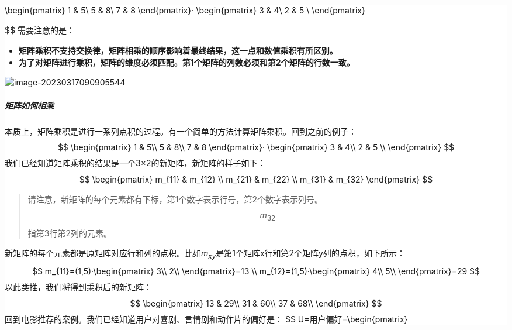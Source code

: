 \begin{pmatrix}
1 & 5\\
5 & 8\\
7 & 8
\end{pmatrix}·
\begin{pmatrix}
3 & 4\\
2 & 5 \\
\end{pmatrix}

$$
需要注意的是：

- **矩阵乘积不支持交换律，矩阵相乘的顺序影响着最终结果，这一点和数值乘积有所区别。**
- **为了对矩阵进行乘积，矩阵的维度必须匹配。第1个矩阵的列数必须和第2个矩阵的行数一致。**

![image-20230317090905544](https://picgo-1309174103.cos.ap-beijing.myqcloud.com/image-20230317090905544.png)

##### 矩阵如何相乘

本质上，矩阵乘积是进行一系列点积的过程。有一个简单的方法计算矩阵乘积。回到之前的例子：
$$
\begin{pmatrix}
1 & 5\\
5 & 8\\
7 & 8
\end{pmatrix}·
\begin{pmatrix}
3 & 4\\
2 & 5 \\
\end{pmatrix}
$$
我们已经知道矩阵乘积的结果是一个3×2的新矩阵，新矩阵的样子如下：
$$
\begin{pmatrix}
m_{11} & m_{12} \\
m_{21} & m_{22} \\
m_{31} & m_{32}
\end{pmatrix}
$$

> 请注意，新矩阵的每个元素都有下标，第1个数字表示行号，第2个数字表示列号。$$m_{32}$$指第3行第2列的元素。

新矩阵的每个元素都是原矩阵对应行和列的点积。比如$m_{xy}$是第1个矩阵x行和第2个矩阵y列的点积，如下所示：
$$
m_{11}=(1,5)·\begin{pmatrix}
3\\
2\\
\end{pmatrix}=13
\\
m_{12}=(1,5)·\begin{pmatrix}
4\\
5\\
\end{pmatrix}=29
$$
以此类推，我们将得到乘积后的新矩阵：
$$
\begin{pmatrix}
13 & 29\\
31 & 60\\
37 & 68\\
\end{pmatrix}
$$
回到电影推荐的案例。我们已经知道用户对喜剧、言情剧和动作片的偏好是：
$$
U=用户偏好=\begin{pmatrix}